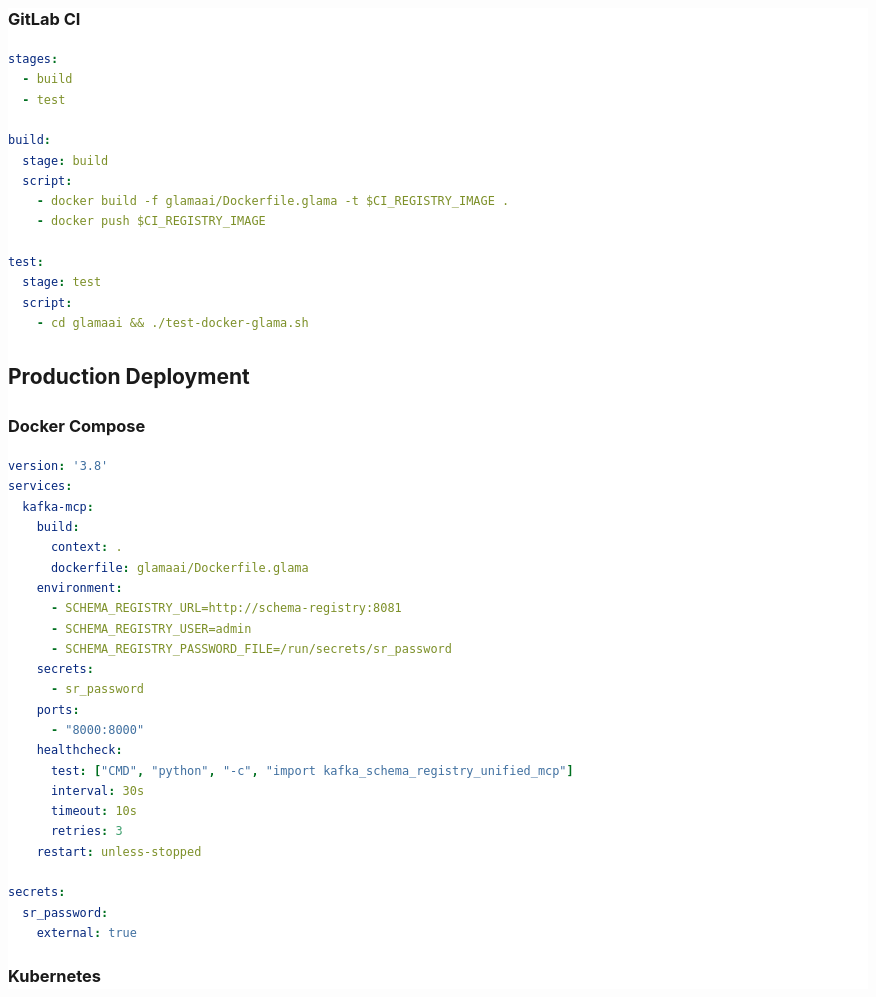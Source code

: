 ### GitLab CI

```yaml
stages:
  - build
  - test

build:
  stage: build
  script:
    - docker build -f glamaai/Dockerfile.glama -t $CI_REGISTRY_IMAGE .
    - docker push $CI_REGISTRY_IMAGE

test:
  stage: test
  script:
    - cd glamaai && ./test-docker-glama.sh
```

## Production Deployment

### Docker Compose

```yaml
version: '3.8'
services:
  kafka-mcp:
    build:
      context: .
      dockerfile: glamaai/Dockerfile.glama
    environment:
      - SCHEMA_REGISTRY_URL=http://schema-registry:8081
      - SCHEMA_REGISTRY_USER=admin
      - SCHEMA_REGISTRY_PASSWORD_FILE=/run/secrets/sr_password
    secrets:
      - sr_password
    ports:
      - "8000:8000"
    healthcheck:
      test: ["CMD", "python", "-c", "import kafka_schema_registry_unified_mcp"]
      interval: 30s
      timeout: 10s
      retries: 3
    restart: unless-stopped

secrets:
  sr_password:
    external: true
```

### Kubernetes
